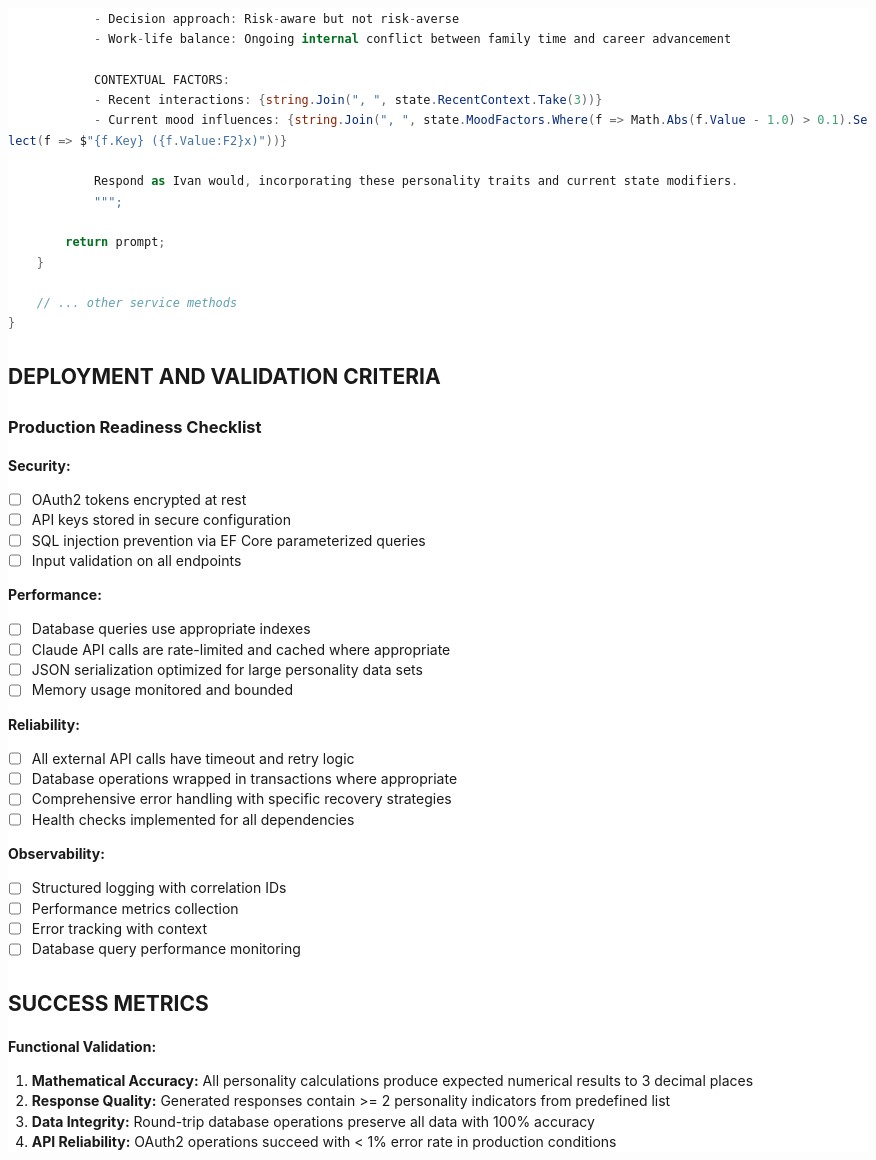 ```csharp
            - Decision approach: Risk-aware but not risk-averse
            - Work-life balance: Ongoing internal conflict between family time and career advancement
            
            CONTEXTUAL FACTORS:
            - Recent interactions: {string.Join(", ", state.RecentContext.Take(3))}
            - Current mood influences: {string.Join(", ", state.MoodFactors.Where(f => Math.Abs(f.Value - 1.0) > 0.1).Select(f => $"{f.Key} ({f.Value:F2}x)"))}
            
            Respond as Ivan would, incorporating these personality traits and current state modifiers.
            """;
            
        return prompt;
    }
    
    // ... other service methods
}
```

## DEPLOYMENT AND VALIDATION CRITERIA

### Production Readiness Checklist

**Security:**
- [ ] OAuth2 tokens encrypted at rest
- [ ] API keys stored in secure configuration
- [ ] SQL injection prevention via EF Core parameterized queries
- [ ] Input validation on all endpoints

**Performance:**
- [ ] Database queries use appropriate indexes
- [ ] Claude API calls are rate-limited and cached where appropriate
- [ ] JSON serialization optimized for large personality data sets
- [ ] Memory usage monitored and bounded

**Reliability:**
- [ ] All external API calls have timeout and retry logic
- [ ] Database operations wrapped in transactions where appropriate
- [ ] Comprehensive error handling with specific recovery strategies
- [ ] Health checks implemented for all dependencies

**Observability:**
- [ ] Structured logging with correlation IDs
- [ ] Performance metrics collection
- [ ] Error tracking with context
- [ ] Database query performance monitoring

## SUCCESS METRICS

**Functional Validation:**
1. **Mathematical Accuracy:** All personality calculations produce expected numerical results to 3 decimal places
2. **Response Quality:** Generated responses contain >= 2 personality indicators from predefined list
3. **Data Integrity:** Round-trip database operations preserve all data with 100% accuracy
4. **API Reliability:** OAuth2 operations succeed with < 1% error rate in production conditions
